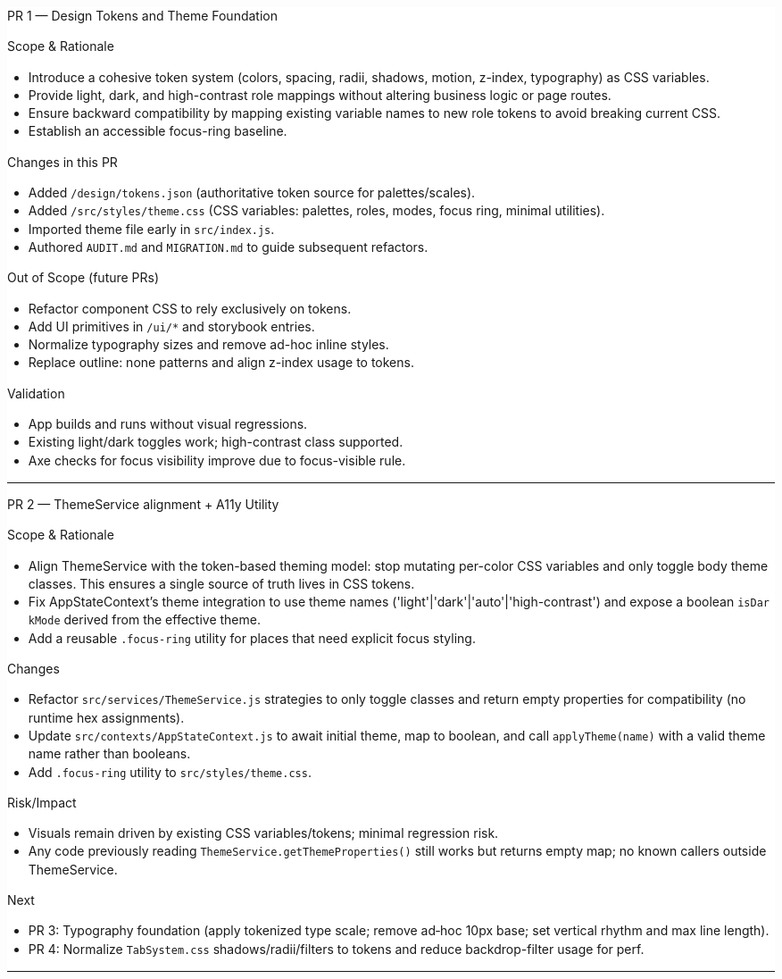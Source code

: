 PR 1 — Design Tokens and Theme Foundation

Scope & Rationale
- Introduce a cohesive token system (colors, spacing, radii, shadows, motion, z-index, typography) as CSS variables.
- Provide light, dark, and high-contrast role mappings without altering business logic or page routes.
- Ensure backward compatibility by mapping existing variable names to new role tokens to avoid breaking current CSS.
- Establish an accessible focus-ring baseline.

Changes in this PR
- Added `/design/tokens.json` (authoritative token source for palettes/scales).
- Added `/src/styles/theme.css` (CSS variables: palettes, roles, modes, focus ring, minimal utilities).
- Imported theme file early in `src/index.js`.
- Authored `AUDIT.md` and `MIGRATION.md` to guide subsequent refactors.

Out of Scope (future PRs)
- Refactor component CSS to rely exclusively on tokens.
- Add UI primitives in `/ui/*` and storybook entries.
- Normalize typography sizes and remove ad-hoc inline styles.
- Replace outline: none patterns and align z-index usage to tokens.

Validation
- App builds and runs without visual regressions.
- Existing light/dark toggles work; high-contrast class supported.
- Axe checks for focus visibility improve due to focus-visible rule.

---
PR 2 — ThemeService alignment + A11y Utility

Scope & Rationale
- Align ThemeService with the token-based theming model: stop mutating per-color CSS variables and only toggle body theme classes. This ensures a single source of truth lives in CSS tokens.
- Fix AppStateContext’s theme integration to use theme names ('light'|'dark'|'auto'|'high-contrast') and expose a boolean `isDarkMode` derived from the effective theme.
- Add a reusable `.focus-ring` utility for places that need explicit focus styling.

Changes
- Refactor `src/services/ThemeService.js` strategies to only toggle classes and return empty properties for compatibility (no runtime hex assignments).
- Update `src/contexts/AppStateContext.js` to await initial theme, map to boolean, and call `applyTheme(name)` with a valid theme name rather than booleans.
- Add `.focus-ring` utility to `src/styles/theme.css`.

Risk/Impact
- Visuals remain driven by existing CSS variables/tokens; minimal regression risk.
- Any code previously reading `ThemeService.getThemeProperties()` still works but returns empty map; no known callers outside ThemeService.

Next
- PR 3: Typography foundation (apply tokenized type scale; remove ad‑hoc 10px base; set vertical rhythm and max line length).
- PR 4: Normalize `TabSystem.css` shadows/radii/filters to tokens and reduce backdrop-filter usage for perf.

---